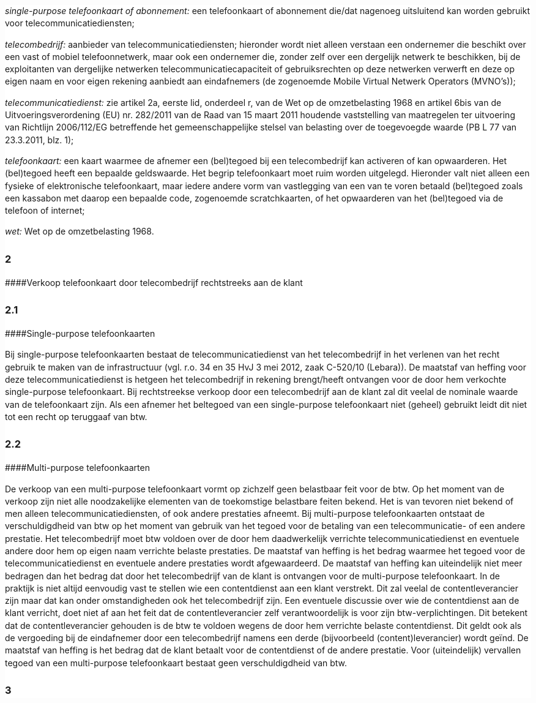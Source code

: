 *single-purpose telefoonkaart of abonnement:* een telefoonkaart of abonnement die/dat nagenoeg uitsluitend kan worden gebruikt voor telecommunicatiediensten;  

*telecombedrijf:* aanbieder van telecommunicatiediensten; hieronder wordt niet alleen verstaan een ondernemer die beschikt over een vast of mobiel telefoonnetwerk, maar ook een ondernemer die, zonder zelf over een dergelijk netwerk te beschikken, bij de exploitanten van dergelijke netwerken telecommunicatiecapaciteit of gebruiksrechten op deze netwerken verwerft en deze op eigen naam en voor eigen rekening aanbiedt aan eindafnemers (de zogenoemde Mobile Virtual Netwerk Operators (MVNO’s));  

*telecommunicatiedienst:* zie artikel 2a, eerste lid, onderdeel r, van de Wet op de omzetbelasting 1968 en artikel 6bis van de Uitvoeringsverordening (EU) nr. 282/2011 van de Raad van 15 maart 2011 houdende vaststelling van maatregelen ter uitvoering van Richtlijn 2006/112/EG betreffende het gemeenschappelijke stelsel van belasting over de toegevoegde waarde (PB L 77 van 23.3.2011, blz. 1);  

*telefoonkaart:* een kaart waarmee de afnemer een (bel)tegoed bij een telecombedrijf kan activeren of kan opwaarderen. Het (bel)tegoed heeft een bepaalde geldswaarde. Het begrip telefoonkaart moet ruim worden uitgelegd. Hieronder valt niet alleen een fysieke of elektronische telefoonkaart, maar iedere andere vorm van vastlegging van een van te voren betaald (bel)tegoed zoals een kassabon met daarop een bepaalde code, zogenoemde scratchkaarten, of het opwaarderen van het (bel)tegoed via de telefoon of internet;  

*wet:* Wet op de omzetbelasting 1968.       
### 2  

####Verkoop telefoonkaart door telecombedrijf rechtstreeks aan de klant

### 2.1  

####Single-purpose telefoonkaarten

Bij single-purpose telefoonkaarten bestaat de telecommunicatiedienst van het telecombedrijf in het verlenen van het recht gebruik te maken van de infrastructuur (vgl. r.o. 34 en 35 HvJ 3 mei 2012, zaak C-520/10 (Lebara)). De maatstaf van heffing voor deze telecommunicatiedienst is hetgeen het telecombedrijf in rekening brengt/heeft ontvangen voor de door hem verkochte single-purpose telefoonkaart. Bij rechtstreekse verkoop door een telecombedrijf aan de klant zal dit veelal de nominale waarde van de telefoonkaart zijn. Als een afnemer het beltegoed van een single-purpose telefoonkaart niet (geheel) gebruikt leidt dit niet tot een recht op teruggaaf van btw.    
### 2.2  

####Multi-purpose telefoonkaarten

De verkoop van een multi-purpose telefoonkaart vormt op zichzelf geen belastbaar feit voor de btw. Op het moment van de verkoop zijn niet alle noodzakelijke elementen van de toekomstige belastbare feiten bekend. Het is van tevoren niet bekend of men alleen telecommunicatiediensten, of ook andere prestaties afneemt. Bij multi-purpose telefoonkaarten ontstaat de verschuldigdheid van btw op het moment van gebruik van het tegoed voor de betaling van een telecommunicatie- of een andere prestatie. Het telecombedrijf moet btw voldoen over de door hem daadwerkelijk verrichte telecommunicatiedienst en eventuele andere door hem op eigen naam verrichte belaste prestaties. De maatstaf van heffing is het bedrag waarmee het tegoed voor de telecommunicatiedienst en eventuele andere prestaties wordt afgewaardeerd. De maatstaf van heffing kan uiteindelijk niet meer bedragen dan het bedrag dat door het telecombedrijf van de klant is ontvangen voor de multi-purpose telefoonkaart. In de praktijk is niet altijd eenvoudig vast te stellen wie een contentdienst aan een klant verstrekt. Dit zal veelal de contentleverancier zijn maar dat kan onder omstandigheden ook het telecombedrijf zijn. Een eventuele discussie over wie de contentdienst aan de klant verricht, doet niet af aan het feit dat de contentleverancier zelf verantwoordelijk is voor zijn btw-verplichtingen. Dit betekent dat de contentleverancier gehouden is de btw te voldoen wegens de door hem verrichte belaste contentdienst. Dit geldt ook als de vergoeding bij de eindafnemer door een telecombedrijf namens een derde (bijvoorbeeld (content)leverancier) wordt geïnd. De maatstaf van heffing is het bedrag dat de klant betaalt voor de contentdienst of de andere prestatie. Voor (uiteindelijk) vervallen tegoed van een multi-purpose telefoonkaart bestaat geen verschuldigdheid van btw.     
### 3  
